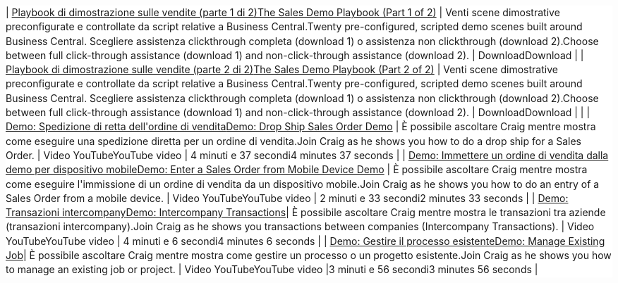 | [<span data-ttu-id="a6a8c-185">Playbook di dimostrazione sulle vendite (parte 1 di 2)</span><span class="sxs-lookup"><span data-stu-id="a6a8c-185">The Sales Demo Playbook (Part 1 of 2)</span></span>](https://mbspartner.microsoft.com/secure/coursematerials/D365/Standalone/Dynamics_365_Business_Central_-_PARTNER_SALES_PLAYBOOK_Fall_2018_-_w_CLICK_ASSISTANCE.pptx)                                                                | <span data-ttu-id="a6a8c-186">Venti scene dimostrative preconfigurate e controllate da script relative a Business Central.</span><span class="sxs-lookup"><span data-stu-id="a6a8c-186">Twenty pre-configured, scripted demo scenes built around Business Central.</span></span> <span data-ttu-id="a6a8c-187">Scegliere assistenza clickthrough completa (download 1) o assistenza non clickthrough (download 2).</span><span class="sxs-lookup"><span data-stu-id="a6a8c-187">Choose between full click-through assistance (download 1) and non-click-through assistance (download 2).</span></span> | <span data-ttu-id="a6a8c-188">Download</span><span class="sxs-lookup"><span data-stu-id="a6a8c-188">Download</span></span> |
| [<span data-ttu-id="a6a8c-189">Playbook di dimostrazione sulle vendite (parte 2 di 2)</span><span class="sxs-lookup"><span data-stu-id="a6a8c-189">The Sales Demo Playbook (Part 2 of 2)</span></span>](https://mbspartner.microsoft.com/secure/coursematerials/D365/Standalone/Dynamics_365_Business_Central_-_PARTNER_SALES_PLAYBOOK_Fall_2018_-_w_CLICK_ASSISTANCE.pptx)                                                               | <span data-ttu-id="a6a8c-190">Venti scene dimostrative preconfigurate e controllate da script relative a Business Central.</span><span class="sxs-lookup"><span data-stu-id="a6a8c-190">Twenty pre-configured, scripted demo scenes built around Business Central.</span></span> <span data-ttu-id="a6a8c-191">Scegliere assistenza clickthrough completa (download 1) o assistenza non clickthrough (download 2).</span><span class="sxs-lookup"><span data-stu-id="a6a8c-191">Choose between full click-through assistance (download 1) and non-click-through assistance (download 2).</span></span> | <span data-ttu-id="a6a8c-192">Download</span><span class="sxs-lookup"><span data-stu-id="a6a8c-192">Download</span></span> |       |
| [<span data-ttu-id="a6a8c-193">Demo: Spedizione di retta dell'ordine di vendita</span><span class="sxs-lookup"><span data-stu-id="a6a8c-193">Demo: Drop Ship Sales Order Demo</span></span>](https://www.youtube.com/watch?v=i6h3VkDE5R8&feature=youtu.be)                    | <span data-ttu-id="a6a8c-194">È possibile ascoltare Craig mentre mostra come eseguire una spedizione diretta per un ordine di vendita.</span><span class="sxs-lookup"><span data-stu-id="a6a8c-194">Join Craig as he shows you how to do a drop ship for a Sales Order.</span></span> | <span data-ttu-id="a6a8c-195">Video YouTube</span><span class="sxs-lookup"><span data-stu-id="a6a8c-195">YouTube video</span></span> | <span data-ttu-id="a6a8c-196">4 minuti e 37 secondi</span><span class="sxs-lookup"><span data-stu-id="a6a8c-196">4 minutes 37 seconds</span></span>      |
| [<span data-ttu-id="a6a8c-197">Demo: Immettere un ordine di vendita dalla demo per dispositivo mobile</span><span class="sxs-lookup"><span data-stu-id="a6a8c-197">Demo: Enter a Sales Order from Mobile Device Demo</span></span>](https://www.youtube.com/watch?v=xuKJ4xtsS48&feature=youtu.be)                    | <span data-ttu-id="a6a8c-198">È possibile ascoltare Craig mentre mostra come eseguire l'immissione di un ordine di vendita da un dispositivo mobile.</span><span class="sxs-lookup"><span data-stu-id="a6a8c-198">Join Craig as he shows you how to do an entry of a Sales Order from a mobile device.</span></span> | <span data-ttu-id="a6a8c-199">Video YouTube</span><span class="sxs-lookup"><span data-stu-id="a6a8c-199">YouTube video</span></span> | <span data-ttu-id="a6a8c-200">2 minuti e 33 secondi</span><span class="sxs-lookup"><span data-stu-id="a6a8c-200">2 minutes 33 seconds</span></span>   |
| [<span data-ttu-id="a6a8c-201">Demo: Transazioni intercompany</span><span class="sxs-lookup"><span data-stu-id="a6a8c-201">Demo: Intercompany Transactions</span></span>](https://www.youtube.com/watch?v=Qyrn0wIh7SM&feature=youtu.be)| <span data-ttu-id="a6a8c-202">È possibile ascoltare Craig mentre mostra le transazioni tra aziende (transazioni intercompany).</span><span class="sxs-lookup"><span data-stu-id="a6a8c-202">Join Craig as he shows you transactions between companies (Intercompany Transactions).</span></span> | <span data-ttu-id="a6a8c-203">Video YouTube</span><span class="sxs-lookup"><span data-stu-id="a6a8c-203">YouTube video</span></span> | <span data-ttu-id="a6a8c-204">4 minuti e 6 secondi</span><span class="sxs-lookup"><span data-stu-id="a6a8c-204">4 minutes 6 seconds</span></span>  |
| [<span data-ttu-id="a6a8c-205">Demo: Gestire il processo esistente</span><span class="sxs-lookup"><span data-stu-id="a6a8c-205">Demo: Manage Existing Job</span></span>](https://www.youtube.com/watch?v=92tlwgqWv8U&feature=youtu.be)| <span data-ttu-id="a6a8c-206">È possibile ascoltare Craig mentre mostra come gestire un processo o un progetto esistente.</span><span class="sxs-lookup"><span data-stu-id="a6a8c-206">Join Craig as he shows you how to manage an existing job or project.</span></span> | <span data-ttu-id="a6a8c-207">Video YouTube</span><span class="sxs-lookup"><span data-stu-id="a6a8c-207">YouTube video</span></span> |<span data-ttu-id="a6a8c-208">3 minuti e 56 secondi</span><span class="sxs-lookup"><span data-stu-id="a6a8c-208">3 minutes 56 seconds</span></span> |